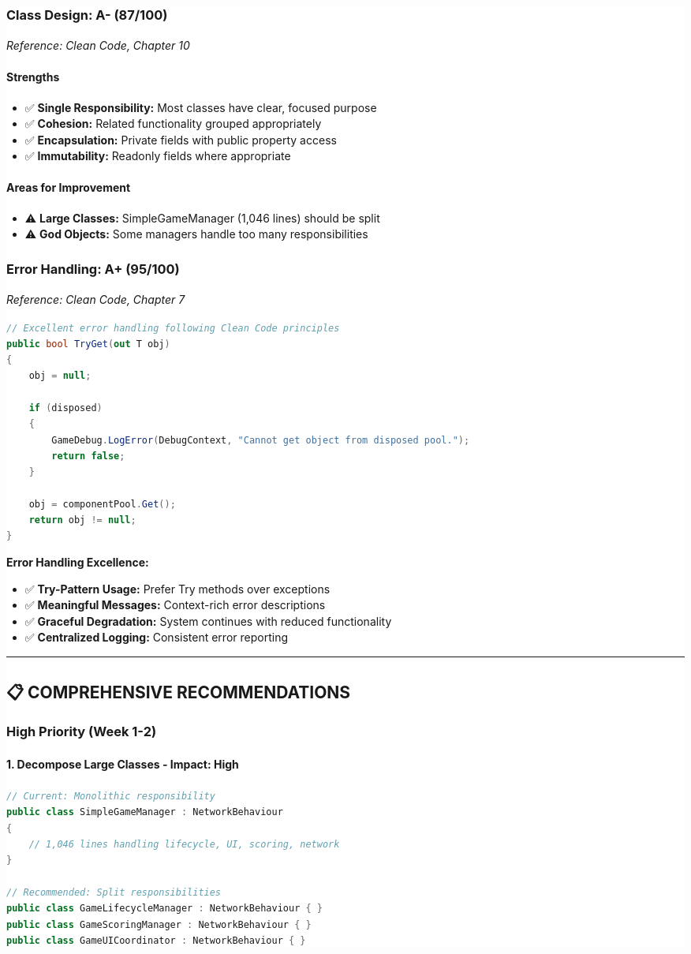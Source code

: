 
### Class Design: **A- (87/100)**
*Reference: Clean Code, Chapter 10*

#### Strengths
- ✅ **Single Responsibility:** Most classes have clear, focused purpose
- ✅ **Cohesion:** Related functionality grouped appropriately
- ✅ **Encapsulation:** Private fields with public property access
- ✅ **Immutability:** Readonly fields where appropriate

#### Areas for Improvement
- ⚠️ **Large Classes:** SimpleGameManager (1,046 lines) should be split
- ⚠️ **God Objects:** Some managers handle too many responsibilities

### Error Handling: **A+ (95/100)**
*Reference: Clean Code, Chapter 7*

```csharp
// Excellent error handling following Clean Code principles
public bool TryGet(out T obj)
{
    obj = null;
    
    if (disposed) 
    {
        GameDebug.LogError(DebugContext, "Cannot get object from disposed pool.");
        return false;
    }
    
    obj = componentPool.Get();
    return obj != null;
}
```

**Error Handling Excellence:**
- ✅ **Try-Pattern Usage:** Prefer Try methods over exceptions
- ✅ **Meaningful Messages:** Context-rich error descriptions
- ✅ **Graceful Degradation:** System continues with reduced functionality
- ✅ **Centralized Logging:** Consistent error reporting

---

## 📋 COMPREHENSIVE RECOMMENDATIONS

### High Priority (Week 1-2)

#### 1. **Decompose Large Classes** - **Impact: High**
```csharp
// Current: Monolithic responsibility
public class SimpleGameManager : NetworkBehaviour
{
    // 1,046 lines handling lifecycle, UI, scoring, network
}

// Recommended: Split responsibilities
public class GameLifecycleManager : NetworkBehaviour { }
public class GameScoringManager : NetworkBehaviour { }
public class GameUICoordinator : NetworkBehaviour { }
```
